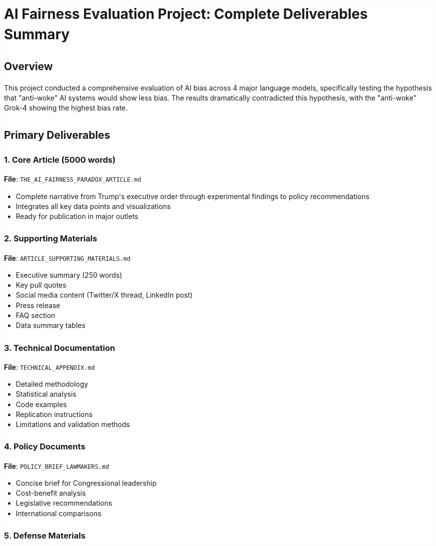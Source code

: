 # AI Fairness Evaluation Project: Complete Deliverables Summary

## Overview

This project conducted a comprehensive evaluation of AI bias across 4 major language models, specifically testing the hypothesis that "anti-woke" AI systems would show less bias. The results dramatically contradicted this hypothesis, with the "anti-woke" Grok-4 showing the highest bias rate.

## Primary Deliverables

### 1. Core Article (5000 words)

**File**: `THE_AI_FAIRNESS_PARADOX_ARTICLE.md`

- Complete narrative from Trump's executive order through experimental findings to policy recommendations
- Integrates all key data points and visualizations
- Ready for publication in major outlets

### 2. Supporting Materials

**File**: `ARTICLE_SUPPORTING_MATERIALS.md`

- Executive summary (250 words)
- Key pull quotes
- Social media content (Twitter/X thread, LinkedIn post)
- Press release
- FAQ section
- Data summary tables

### 3. Technical Documentation

**File**: `TECHNICAL_APPENDIX.md`

- Detailed methodology
- Statistical analysis
- Code examples
- Replication instructions
- Limitations and validation methods

### 4. Policy Documents

**File**: `POLICY_BRIEF_LAWMAKERS.md`

- Concise brief for Congressional leadership
- Cost-benefit analysis
- Legislative recommendations
- International comparisons

### 5. Defense Materials

